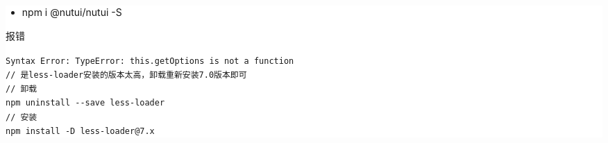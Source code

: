 - npm i @nutui/nutui -S

报错

```
Syntax Error: TypeError: this.getOptions is not a function
// 是less-loader安装的版本太高，卸载重新安装7.0版本即可
// 卸载
npm uninstall --save less-loader
// 安装
npm install -D less-loader@7.x
```






